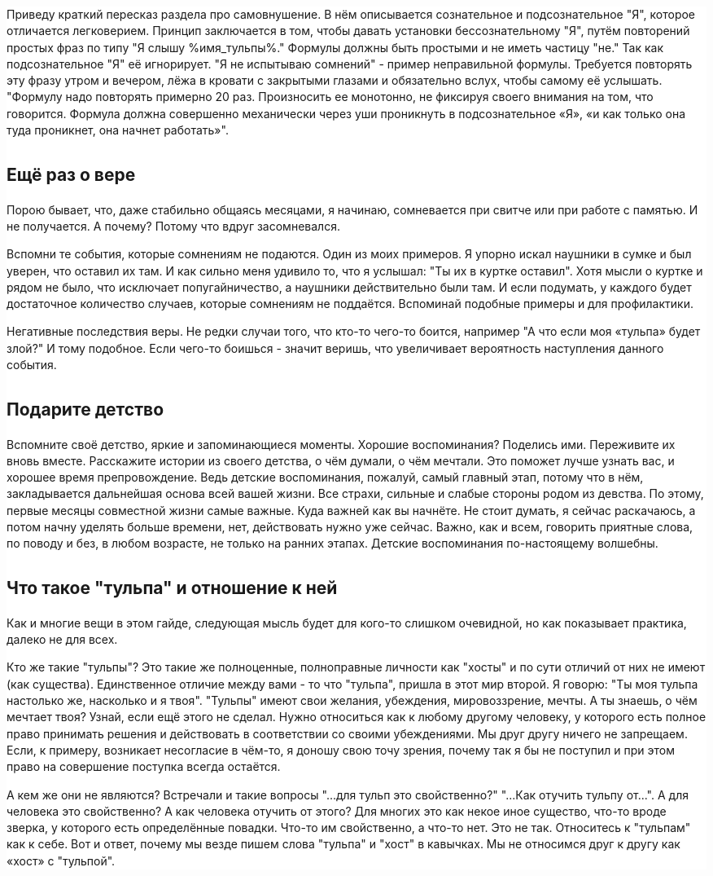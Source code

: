 Приведу краткий пересказ раздела про самовнушение. В нём описывается сознательное  и подсознательное "Я", которое отличается легковерием. Принцип заключается в том, чтобы давать установки бессознательному "Я", путём повторений простых фраз по типу "Я слышу %имя_тульпы%." Формулы должны быть простыми и не иметь частицу "не." Так как подсознательное "Я" её игнорирует. "Я не испытываю сомнений" - пример неправильной формулы. Требуется повторять эту фразу утром и вечером, лёжа в кровати с закрытыми глазами и обязательно вслух, чтобы самому её услышать. "Формулу надо повторять примерно 20 раз. Произносить ее монотонно, не фиксируя своего внимания на том, что говорится. Формула должна совершенно механически через уши проникнуть в подсознательное «Я», «и как только она туда проникнет, она начнет работать»".

## Ещё раз о вере
Порою бывает, что, даже стабильно общаясь месяцами, я начинаю, сомневается при свитче или при работе с памятью. И  не получается. А почему? Потому что вдруг засомневался.

Вспомни те события, которые сомнениям не подаются. Один из моих примеров. Я упорно искал наушники в сумке и был уверен, что оставил их там. И как сильно меня удивило то, что я услышал: "Ты их в куртке оставил". Хотя мысли о куртке и рядом не было, что исключает попугайничество, а наушники действительно были там. И если подумать, у каждого будет достаточное количество случаев, которые сомнениям не поддаётся. Вспоминай подобные примеры и для профилактики.

Негативные последствия веры. Не редки случаи того, что кто-то чего-то боится, например "А что если моя «тульпа» будет злой?" И тому подобное. Если чего-то боишься - значит веришь, что увеличивает вероятность наступления данного события.

## Подарите детство
Вспомните своё детство, яркие и запоминающиеся моменты. Хорошие воспоминания? Поделись ими. Переживите их вновь вместе. Расскажите истории из своего детства, о чём думали, о чём мечтали. Это поможет лучше узнать вас, и хорошее время препровождение. Ведь детские воспоминания, пожалуй, самый главный этап, потому что в нём, закладывается  дальнейшая основа всей вашей жизни. Все страхи, сильные и слабые стороны родом из девства. По этому, первые месяцы совместной жизни самые важные. Куда важней как вы начнёте. Не стоит думать, я сейчас раскачаюсь, а потом начну уделять больше времени, нет, действовать нужно уже сейчас. Важно, как и всем, говорить приятные слова, по поводу и без, в любом возрасте, не только на ранних этапах. Детские воспоминания по-настоящему волшебны.

## Что такое "тульпа" и отношение к ней
Как и многие вещи в этом гайде, следующая мысль будет для кого-то слишком очевидной, но как показывает практика, далеко не для всех.

Кто же такие "тульпы"? Это такие же полноценные, полноправные личности как "хосты" и по сути отличий от них не имеют (как существа). Единственное отличие между вами - то что "тульпа", пришла в этот мир второй. Я говорю: "Ты моя тульпа настолько же, насколько и я твоя". "Тульпы" имеют свои желания, убеждения, мировоззрение, мечты. А ты знаешь, о чём мечтает твоя? Узнай, если ещё этого не сделал. Нужно относиться как к любому другому человеку, у которого есть полное право принимать решения и действовать в соответствии со своими убеждениями. Мы друг другу ничего не запрещаем. Если, к примеру, возникает несогласие в чём-то, я доношу свою точу зрения, почему так я бы не поступил и при этом право на совершение поступка всегда остаётся.

А кем же они не являются? Встречали и такие вопросы "...для тульп это свойственно?" "...Как отучить тульпу от...". А для человека это свойственно? А как человека отучить от этого? Для многих это как некое иное существо, что-то вроде зверка, у которого есть определённые повадки. Что-то им свойственно, а что-то нет. Это не так. Относитесь к "тульпам" как к себе. Вот и ответ, почему мы везде пишем слова "тульпа" и "хост" в кавычках. Мы не относимся друг к другу как «хост» с "тульпой".
